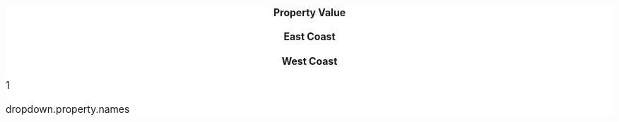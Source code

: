   <td width="863" colspan="2" style="width: 647.25pt; border-top-color: initial; border-top-style: none; border-top-width: initial; border-left-color: initial; border-left-style: none; border-left-width: initial; border-bottom-color: windowtext; border-bottom-style: solid; border-bottom-width: 1pt; border-right-color: windowtext; border-right-style: solid; border-right-width: 1pt; padding-top: 3.75pt; padding-right: 3.75pt; padding-bottom: 3.75pt; padding-left: 3.75pt;">
  <p align="center" style="text-align: center;"><b>Property Value</b></p>
  </td>
 </tr>
 <tr>
  <td width="347" style="width: 260.25pt; border-top-color: initial; border-top-style: none; border-top-width: initial; border-left-color: initial; border-left-style: none; border-left-width: initial; border-bottom-color: windowtext; border-bottom-style: solid; border-bottom-width: 1pt; border-right-color: windowtext; border-right-style: solid; border-right-width: 1pt; padding-top: 3.75pt; padding-right: 3.75pt; padding-bottom: 3.75pt; padding-left: 3.75pt;">
  <p align="center" style="text-align: center;"><b>East Coast</b></p>
  </td>
  <td width="516" style="width: 387pt; border-top-color: initial; border-top-style: none; border-top-width: initial; border-left-color: initial; border-left-style: none; border-left-width: initial; border-bottom-color: windowtext; border-bottom-style: solid; border-bottom-width: 1pt; border-right-color: windowtext; border-right-style: solid; border-right-width: 1pt; padding-top: 3.75pt; padding-right: 3.75pt; padding-bottom: 3.75pt; padding-left: 3.75pt;">
  <p align="center" style="text-align: center;"><b>West Coast</b></p>
  </td>
 </tr>
 <tr style="page-break-inside: avoid;">
  <td width="49" style="width: 36.75pt; border-top-color: initial; border-top-style: none; border-top-width: initial; border-right-color: windowtext; border-right-style: solid; border-right-width: 1pt; border-bottom-color: windowtext; border-bottom-style: solid; border-bottom-width: 1pt; border-left-color: windowtext; border-left-style: solid; border-left-width: 1pt; padding-top: 3.75pt; padding-right: 3.75pt; padding-bottom: 3.75pt; padding-left: 3.75pt;">
  <p class="MsoNormal">1</p>
  </td>
  <td width="357" style="width: 267.75pt; border-top-color: initial; border-top-style: none; border-top-width: initial; border-left-color: initial; border-left-style: none; border-left-width: initial; border-bottom-color: windowtext; border-bottom-style: solid; border-bottom-width: 1pt; border-right-color: windowtext; border-right-style: solid; border-right-width: 1pt; padding-top: 3.75pt; padding-right: 3.75pt; padding-bottom: 3.75pt; padding-left: 3.75pt;">
  <p class="MsoNormal">dropdown.property.names</p>
  </td>
  <td width="347" style="width: 260.25pt; border-top-color: initial; border-top-style: none; border-top-width: initial; border-left-color: initial; border-left-style: none; border-left-width: initial; border-bottom-color: windowtext; border-bottom-style: solid; border-bottom-width: 1pt; border-right-color: windowtext; border-right-style: solid; border-right-width: 1pt; padding-top: 3.75pt; padding-right: 3.75pt; padding-bottom: 3.75pt; padding-left: 3.75pt;"></td>
  <td width="516" style="width: 387pt; border-top-color: initial; border-top-style: none; border-top-width: initial; border-left-color: initial; border-left-style: none; border-left-width: initial; border-bottom-color: windowtext; border-bottom-style: solid; border-bottom-width: 1pt; border-right-color: windowtext; border-right-style: solid; border-right-width: 1pt; padding-top: 3.75pt; padding-right: 3.75pt; padding-bottom: 3.75pt; padding-left: 3.75pt;"></td>
 </tr>
</tbody></table>
